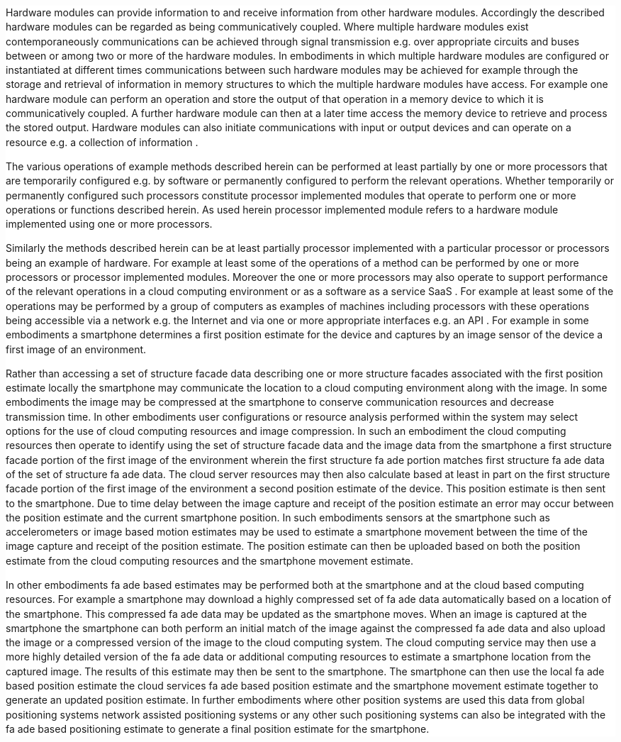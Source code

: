 Hardware modules can provide information to and receive information from other hardware modules. Accordingly the described hardware modules can be regarded as being communicatively coupled. Where multiple hardware modules exist contemporaneously communications can be achieved through signal transmission e.g. over appropriate circuits and buses between or among two or more of the hardware modules. In embodiments in which multiple hardware modules are configured or instantiated at different times communications between such hardware modules may be achieved for example through the storage and retrieval of information in memory structures to which the multiple hardware modules have access. For example one hardware module can perform an operation and store the output of that operation in a memory device to which it is communicatively coupled. A further hardware module can then at a later time access the memory device to retrieve and process the stored output. Hardware modules can also initiate communications with input or output devices and can operate on a resource e.g. a collection of information .

The various operations of example methods described herein can be performed at least partially by one or more processors that are temporarily configured e.g. by software or permanently configured to perform the relevant operations. Whether temporarily or permanently configured such processors constitute processor implemented modules that operate to perform one or more operations or functions described herein. As used herein processor implemented module refers to a hardware module implemented using one or more processors.

Similarly the methods described herein can be at least partially processor implemented with a particular processor or processors being an example of hardware. For example at least some of the operations of a method can be performed by one or more processors or processor implemented modules. Moreover the one or more processors may also operate to support performance of the relevant operations in a cloud computing environment or as a software as a service SaaS . For example at least some of the operations may be performed by a group of computers as examples of machines including processors with these operations being accessible via a network e.g. the Internet and via one or more appropriate interfaces e.g. an API . For example in some embodiments a smartphone determines a first position estimate for the device and captures by an image sensor of the device a first image of an environment.

Rather than accessing a set of structure facade data describing one or more structure facades associated with the first position estimate locally the smartphone may communicate the location to a cloud computing environment along with the image. In some embodiments the image may be compressed at the smartphone to conserve communication resources and decrease transmission time. In other embodiments user configurations or resource analysis performed within the system may select options for the use of cloud computing resources and image compression. In such an embodiment the cloud computing resources then operate to identify using the set of structure facade data and the image data from the smartphone a first structure facade portion of the first image of the environment wherein the first structure fa ade portion matches first structure fa ade data of the set of structure fa ade data. The cloud server resources may then also calculate based at least in part on the first structure facade portion of the first image of the environment a second position estimate of the device. This position estimate is then sent to the smartphone. Due to time delay between the image capture and receipt of the position estimate an error may occur between the position estimate and the current smartphone position. In such embodiments sensors at the smartphone such as accelerometers or image based motion estimates may be used to estimate a smartphone movement between the time of the image capture and receipt of the position estimate. The position estimate can then be uploaded based on both the position estimate from the cloud computing resources and the smartphone movement estimate.

In other embodiments fa ade based estimates may be performed both at the smartphone and at the cloud based computing resources. For example a smartphone may download a highly compressed set of fa ade data automatically based on a location of the smartphone. This compressed fa ade data may be updated as the smartphone moves. When an image is captured at the smartphone the smartphone can both perform an initial match of the image against the compressed fa ade data and also upload the image or a compressed version of the image to the cloud computing system. The cloud computing service may then use a more highly detailed version of the fa ade data or additional computing resources to estimate a smartphone location from the captured image. The results of this estimate may then be sent to the smartphone. The smartphone can then use the local fa ade based position estimate the cloud services fa ade based position estimate and the smartphone movement estimate together to generate an updated position estimate. In further embodiments where other position systems are used this data from global positioning systems network assisted positioning systems or any other such positioning systems can also be integrated with the fa ade based positioning estimate to generate a final position estimate for the smartphone.
